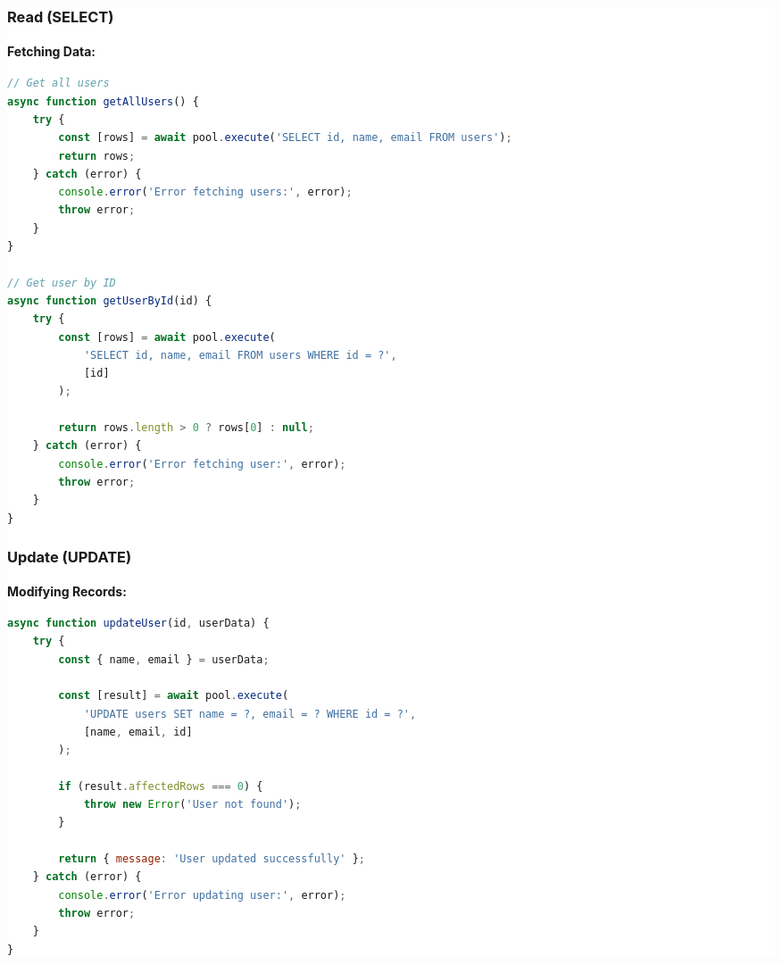 ### Read (SELECT)

**Fetching Data:**
```javascript
// Get all users
async function getAllUsers() {
    try {
        const [rows] = await pool.execute('SELECT id, name, email FROM users');
        return rows;
    } catch (error) {
        console.error('Error fetching users:', error);
        throw error;
    }
}

// Get user by ID
async function getUserById(id) {
    try {
        const [rows] = await pool.execute(
            'SELECT id, name, email FROM users WHERE id = ?',
            [id]
        );
        
        return rows.length > 0 ? rows[0] : null;
    } catch (error) {
        console.error('Error fetching user:', error);
        throw error;
    }
}
```

### Update (UPDATE)

**Modifying Records:**
```javascript
async function updateUser(id, userData) {
    try {
        const { name, email } = userData;
        
        const [result] = await pool.execute(
            'UPDATE users SET name = ?, email = ? WHERE id = ?',
            [name, email, id]
        );
        
        if (result.affectedRows === 0) {
            throw new Error('User not found');
        }
        
        return { message: 'User updated successfully' };
    } catch (error) {
        console.error('Error updating user:', error);
        throw error;
    }
}
```
